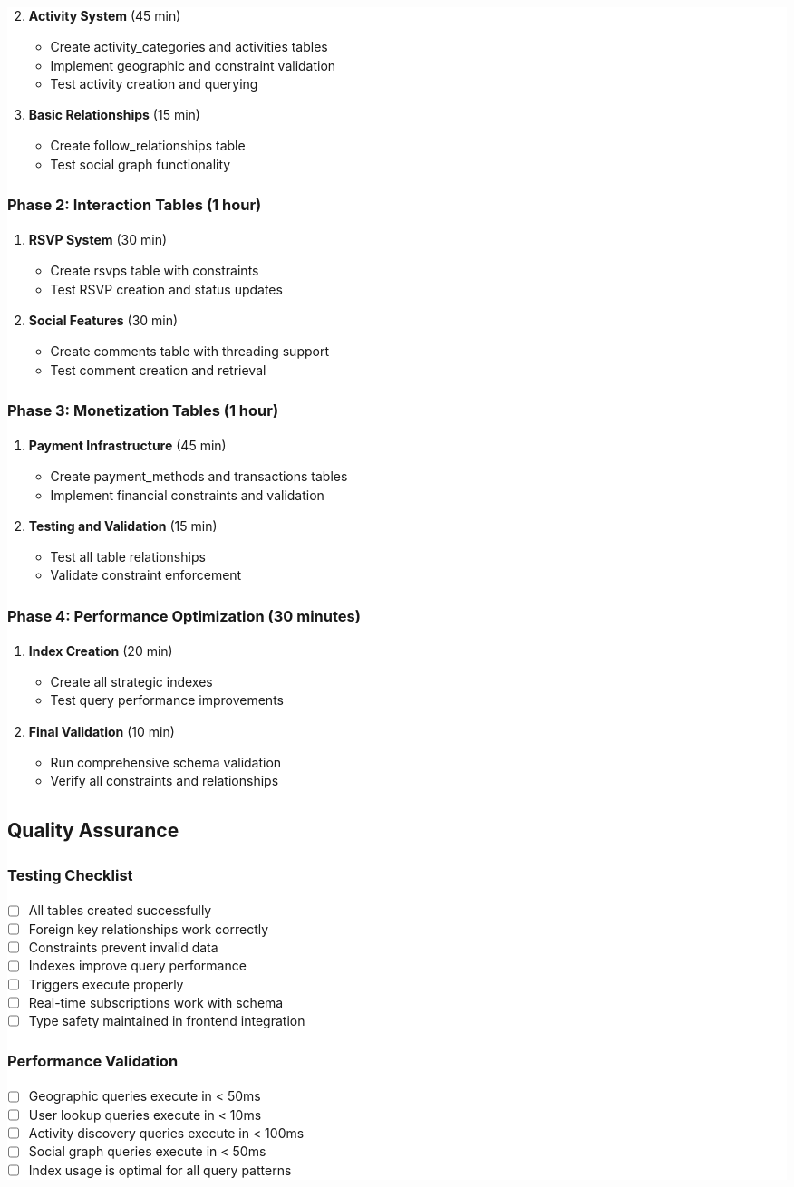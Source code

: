 2. **Activity System** (45 min)
   - Create activity_categories and activities tables
   - Implement geographic and constraint validation
   - Test activity creation and querying

3. **Basic Relationships** (15 min)
   - Create follow_relationships table
   - Test social graph functionality

### Phase 2: Interaction Tables (1 hour)
1. **RSVP System** (30 min)
   - Create rsvps table with constraints
   - Test RSVP creation and status updates

2. **Social Features** (30 min)
   - Create comments table with threading support
   - Test comment creation and retrieval

### Phase 3: Monetization Tables (1 hour)
1. **Payment Infrastructure** (45 min)
   - Create payment_methods and transactions tables
   - Implement financial constraints and validation

2. **Testing and Validation** (15 min)
   - Test all table relationships
   - Validate constraint enforcement

### Phase 4: Performance Optimization (30 minutes)
1. **Index Creation** (20 min)
   - Create all strategic indexes
   - Test query performance improvements

2. **Final Validation** (10 min)
   - Run comprehensive schema validation
   - Verify all constraints and relationships

## Quality Assurance

### Testing Checklist
- [ ] All tables created successfully
- [ ] Foreign key relationships work correctly
- [ ] Constraints prevent invalid data
- [ ] Indexes improve query performance
- [ ] Triggers execute properly
- [ ] Real-time subscriptions work with schema
- [ ] Type safety maintained in frontend integration

### Performance Validation
- [ ] Geographic queries execute in < 50ms
- [ ] User lookup queries execute in < 10ms
- [ ] Activity discovery queries execute in < 100ms
- [ ] Social graph queries execute in < 50ms
- [ ] Index usage is optimal for all query patterns
